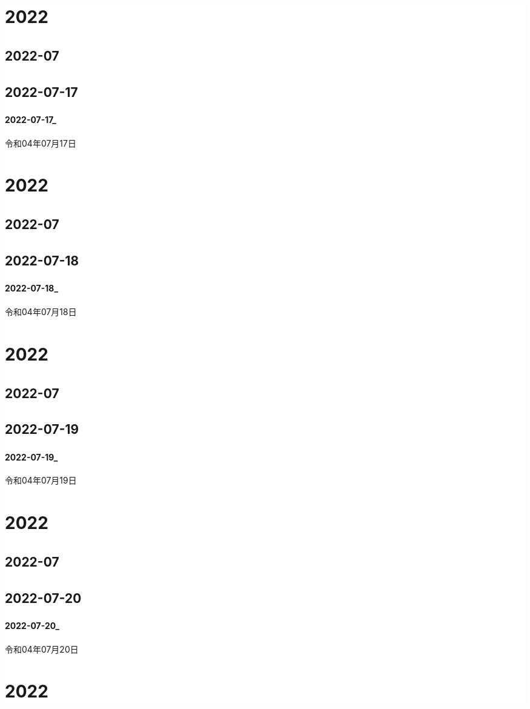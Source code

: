 
# 2022

## 2022-07

## 2022-07-17

#### 2022-07-17_

令和04年07月17日


# 2022

## 2022-07

## 2022-07-18

#### 2022-07-18_

令和04年07月18日


# 2022

## 2022-07

## 2022-07-19

#### 2022-07-19_

令和04年07月19日


# 2022

## 2022-07

## 2022-07-20

#### 2022-07-20_

令和04年07月20日


# 2022
